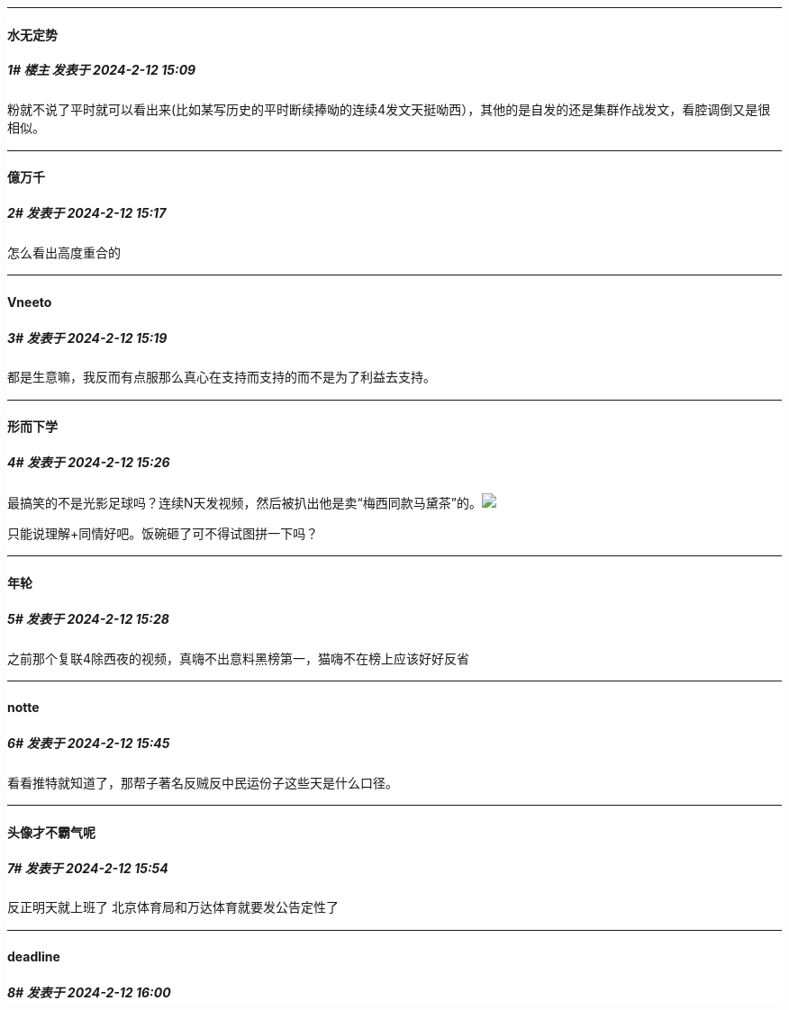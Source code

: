 
*****

####  水无定势  
##### 1#       楼主       发表于 2024-2-12 15:09

粉就不说了平时就可以看出来(比如某写历史的平时断续捧呦的连续4发文天挺呦西），其他的是自发的还是集群作战发文，看腔调倒又是很相似。

*****

####  億万千  
##### 2#       发表于 2024-2-12 15:17

怎么看出高度重合的

*****

####  Vneeto  
##### 3#       发表于 2024-2-12 15:19

都是生意嘛，我反而有点服那么真心在支持而支持的而不是为了利益去支持。

*****

####  形而下学  
##### 4#       发表于 2024-2-12 15:26

最搞笑的不是光影足球吗？连续N天发视频，然后被扒出他是卖“梅西同款马黛茶”的。<img src="https://static.saraba1st.com/image/smiley/face2017/048.png" referrerpolicy="no-referrer">

只能说理解+同情好吧。饭碗砸了可不得试图拼一下吗？

*****

####  年轮  
##### 5#       发表于 2024-2-12 15:28

之前那个复联4除西夜的视频，真嗨不出意料黑榜第一，猫嗨不在榜上应该好好反省

*****

####  notte  
##### 6#       发表于 2024-2-12 15:45

看看推特就知道了，那帮子著名反贼反中民运份子这些天是什么口径。

*****

####  头像才不霸气呢  
##### 7#       发表于 2024-2-12 15:54

反正明天就上班了 北京体育局和万达体育就要发公告定性了

*****

####  deadline  
##### 8#       发表于 2024-2-12 16:00
